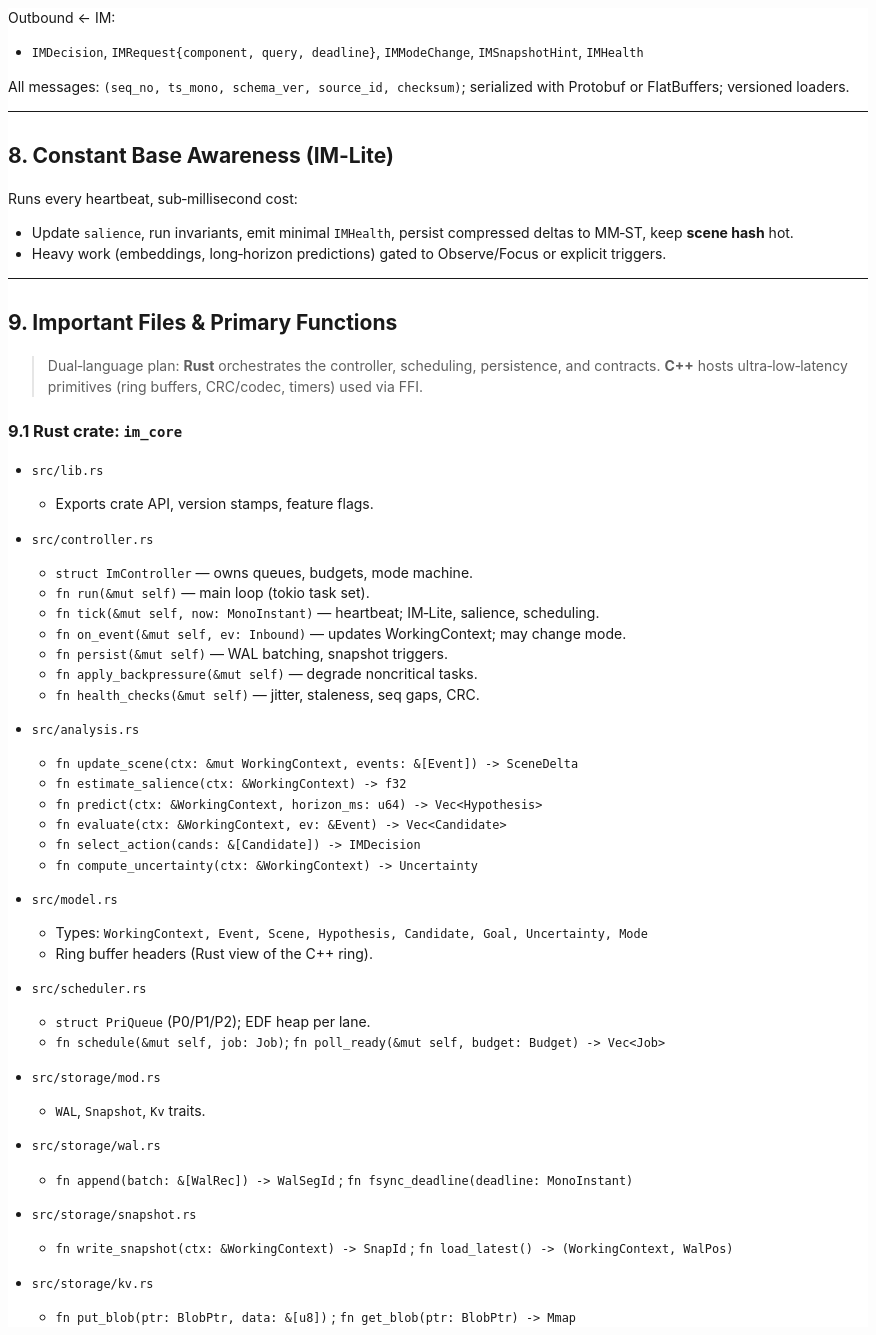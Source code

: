 Outbound ← IM:
- `IMDecision`, `IMRequest{component, query, deadline}`, `IMModeChange`, `IMSnapshotHint`, `IMHealth`

All messages: `(seq_no, ts_mono, schema_ver, source_id, checksum)`; serialized with Protobuf or FlatBuffers; versioned loaders.

---

## 8. Constant Base Awareness (IM‑Lite)

Runs every heartbeat, sub‑millisecond cost:
- Update `salience`, run invariants, emit minimal `IMHealth`, persist compressed deltas to MM‑ST, keep **scene hash** hot.  
- Heavy work (embeddings, long‑horizon predictions) gated to Observe/Focus or explicit triggers.

---

## 9. Important Files & Primary Functions

> Dual‑language plan: **Rust** orchestrates the controller, scheduling, persistence, and contracts. **C++** hosts ultra‑low‑latency primitives (ring buffers, CRC/codec, timers) used via FFI.

### 9.1 Rust crate: `im_core`

- `src/lib.rs`  
  - Exports crate API, version stamps, feature flags.

- `src/controller.rs`  
  - `struct ImController` — owns queues, budgets, mode machine.  
  - `fn run(&mut self)` — main loop (tokio task set).  
  - `fn tick(&mut self, now: MonoInstant)` — heartbeat; IM‑Lite, salience, scheduling.  
  - `fn on_event(&mut self, ev: Inbound)` — updates WorkingContext; may change mode.  
  - `fn persist(&mut self)` — WAL batching, snapshot triggers.  
  - `fn apply_backpressure(&mut self)` — degrade noncritical tasks.  
  - `fn health_checks(&mut self)` — jitter, staleness, seq gaps, CRC.

- `src/analysis.rs`  
  - `fn update_scene(ctx: &mut WorkingContext, events: &[Event]) -> SceneDelta`  
  - `fn estimate_salience(ctx: &WorkingContext) -> f32`  
  - `fn predict(ctx: &WorkingContext, horizon_ms: u64) -> Vec<Hypothesis>`  
  - `fn evaluate(ctx: &WorkingContext, ev: &Event) -> Vec<Candidate>`  
  - `fn select_action(cands: &[Candidate]) -> IMDecision`  
  - `fn compute_uncertainty(ctx: &WorkingContext) -> Uncertainty`

- `src/model.rs`  
  - Types: `WorkingContext, Event, Scene, Hypothesis, Candidate, Goal, Uncertainty, Mode`  
  - Ring buffer headers (Rust view of the C++ ring).

- `src/scheduler.rs`  
  - `struct PriQueue` (P0/P1/P2); EDF heap per lane.  
  - `fn schedule(&mut self, job: Job)`; `fn poll_ready(&mut self, budget: Budget) -> Vec<Job>`

- `src/storage/mod.rs`  
  - `WAL`, `Snapshot`, `Kv` traits.
- `src/storage/wal.rs`  
  - `fn append(batch: &[WalRec]) -> WalSegId` ; `fn fsync_deadline(deadline: MonoInstant)`
- `src/storage/snapshot.rs`  
  - `fn write_snapshot(ctx: &WorkingContext) -> SnapId` ; `fn load_latest() -> (WorkingContext, WalPos)`
- `src/storage/kv.rs`  
  - `fn put_blob(ptr: BlobPtr, data: &[u8])` ; `fn get_blob(ptr: BlobPtr) -> Mmap`
